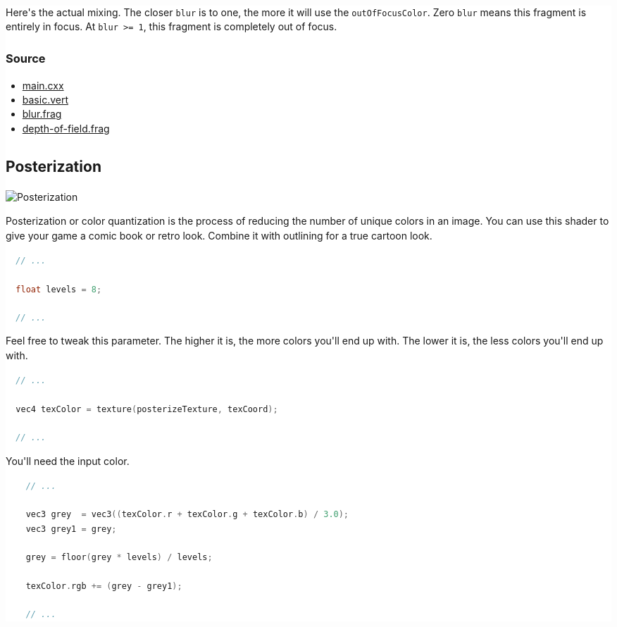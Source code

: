 Here's the actual mixing.
The closer `blur` is to one, the more it will use the `outOfFocusColor`.
Zero `blur` means this fragment is entirely in focus.
At `blur >= 1`, this fragment is completely out of focus.

### Source

- [main.cxx](main.cxx)
- [basic.vert](shaders/vertex/basic.vert)
- [blur.frag](shaders/fragment/depth-of-field.frag)
- [depth-of-field.frag](shaders/fragment/depth-of-field.frag)

## Posterization

![Posterization](https://i.imgur.com/QjtPYp8.gif)

Posterization or color quantization is the process of reducing the number of unique colors in an image.
You can use this shader to give your game a comic book or retro look.
Combine it with outlining for a true cartoon look.

```c
  // ...

  float levels = 8;

  // ...
```

Feel free to tweak this parameter.
The higher it is, the more colors you'll end up with.
The lower it is, the less colors you'll end up with.

```c
  // ...

  vec4 texColor = texture(posterizeTexture, texCoord);

  // ...
```

You'll need the input color.

```c
    // ...

    vec3 grey  = vec3((texColor.r + texColor.g + texColor.b) / 3.0);
    vec3 grey1 = grey;

    grey = floor(grey * levels) / levels;

    texColor.rgb += (grey - grey1);

    // ...
```
